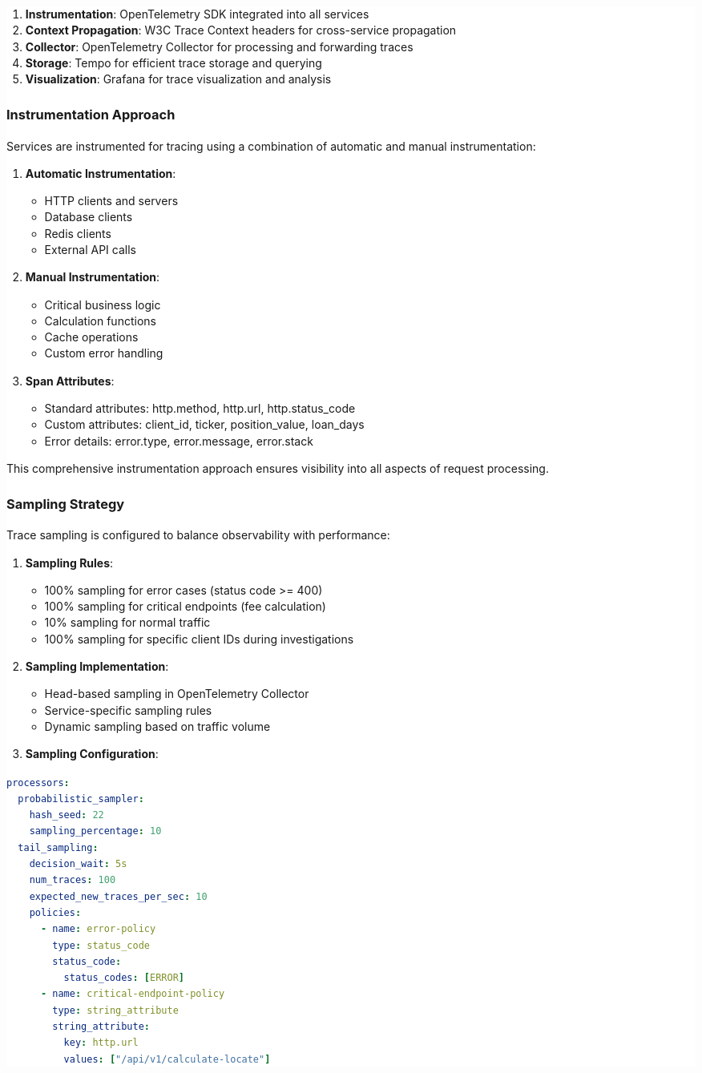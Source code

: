 1. **Instrumentation**: OpenTelemetry SDK integrated into all services
2. **Context Propagation**: W3C Trace Context headers for cross-service propagation
3. **Collector**: OpenTelemetry Collector for processing and forwarding traces
4. **Storage**: Tempo for efficient trace storage and querying
5. **Visualization**: Grafana for trace visualization and analysis

### Instrumentation Approach

Services are instrumented for tracing using a combination of automatic and manual instrumentation:

1. **Automatic Instrumentation**:
   - HTTP clients and servers
   - Database clients
   - Redis clients
   - External API calls

2. **Manual Instrumentation**:
   - Critical business logic
   - Calculation functions
   - Cache operations
   - Custom error handling

3. **Span Attributes**:
   - Standard attributes: http.method, http.url, http.status_code
   - Custom attributes: client_id, ticker, position_value, loan_days
   - Error details: error.type, error.message, error.stack

This comprehensive instrumentation approach ensures visibility into all aspects of request processing.

### Sampling Strategy

Trace sampling is configured to balance observability with performance:

1. **Sampling Rules**:
   - 100% sampling for error cases (status code >= 400)
   - 100% sampling for critical endpoints (fee calculation)
   - 10% sampling for normal traffic
   - 100% sampling for specific client IDs during investigations

2. **Sampling Implementation**:
   - Head-based sampling in OpenTelemetry Collector
   - Service-specific sampling rules
   - Dynamic sampling based on traffic volume

3. **Sampling Configuration**:
```yaml
processors:
  probabilistic_sampler:
    hash_seed: 22
    sampling_percentage: 10
  tail_sampling:
    decision_wait: 5s
    num_traces: 100
    expected_new_traces_per_sec: 10
    policies:
      - name: error-policy
        type: status_code
        status_code:
          status_codes: [ERROR]
      - name: critical-endpoint-policy
        type: string_attribute
        string_attribute:
          key: http.url
          values: ["/api/v1/calculate-locate"]
```
